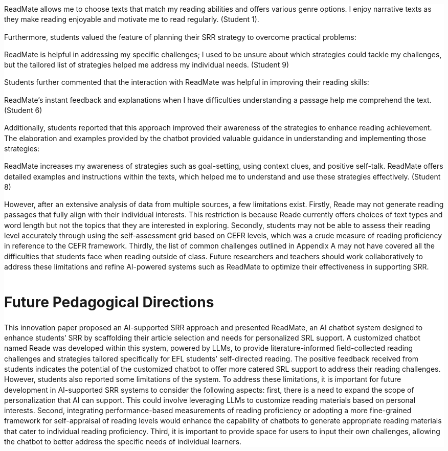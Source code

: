ReadMate allows me to choose texts that match my reading abilities and offers various genre options. I enjoy narrative texts as they make reading enjoyable and motivate me to read regularly. (Student 1).

Furthermore, students valued the feature of planning their SRR strategy to overcome practical problems:

ReadMate is helpful in addressing my specific challenges; I used to be unsure about which strategies could tackle my challenges, but the tailored list of strategies helped me address my individual needs. (Student 9)

Students further commented that the interaction with ReadMate was helpful in improving their reading skills:

ReadMate’s instant feedback and explanations when I have difficulties understanding a passage help me comprehend the text. (Student 6)

Additionally, students reported that this approach improved their awareness of the strategies to enhance reading achievement. The elaboration and examples provided by the chatbot provided valuable guidance in understanding and implementing those strategies:

ReadMate increases my awareness of strategies such as goal-setting, using context clues, and positive self-talk. ReadMate offers detailed examples and instructions within the texts, which helped me to understand and use these strategies effectively. (Student 8)

However, after an extensive analysis of data from multiple sources, a few limitations exist. Firstly, Reade may not generate reading passages that fully align with their individual interests. This restriction is because Reade currently offers choices of text types and word length but not the topics that they are interested in exploring. Secondly, students may not be able to assess their reading level accurately through using the self-assessment grid based on CEFR levels, which was a crude measure of reading proficiency in reference to the CEFR framework. Thirdly, the list of common challenges outlined in Appendix A may not have covered all the difficulties that students face when reading outside of class. Future researchers and teachers should work collaboratively to address these limitations and refine AI-powered systems such as ReadMate to optimize their effectiveness in supporting SRR.

# Future Pedagogical Directions

This innovation paper proposed an AI-supported SRR approach and presented ReadMate, an AI chatbot system designed to enhance students’ SRR by scaffolding their article selection and needs for personalized SRL support. A customized chatbot named Reade was developed within this system, powered by LLMs, to provide literature-informed field-collected reading challenges and strategies tailored specifically for EFL students’ self-directed reading. The positive feedback received from students indicates the potential of the customized chatbot to offer more catered SRL support to address their reading challenges. However, students also reported some limitations of the system. To address these limitations, it is important for future development in AI-supported SRR systems to consider the following aspects: first, there is a need to expand the scope of personalization that AI can support. This could involve leveraging LLMs to customize reading materials based on personal interests. Second, integrating performance-based measurements of reading proficiency or adopting a more fine-grained framework for self-appraisal of reading levels would enhance the capability of chatbots to generate appropriate reading materials that cater to individual reading proficiency. Third, it is important to provide space for users to input their own challenges, allowing the chatbot to better address the specific needs of individual learners.
